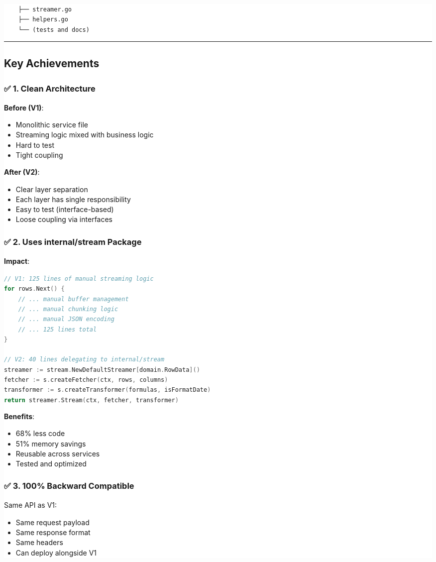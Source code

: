```
    ├── streamer.go
    ├── helpers.go
    └── (tests and docs)
```

---

## Key Achievements

### ✅ 1. Clean Architecture

**Before (V1)**:
- Monolithic service file
- Streaming logic mixed with business logic
- Hard to test
- Tight coupling

**After (V2)**:
- Clear layer separation
- Each layer has single responsibility
- Easy to test (interface-based)
- Loose coupling via interfaces

### ✅ 2. Uses internal/stream Package

**Impact**:
```go
// V1: 125 lines of manual streaming logic
for rows.Next() {
    // ... manual buffer management
    // ... manual chunking logic
    // ... manual JSON encoding
    // ... 125 lines total
}

// V2: 40 lines delegating to internal/stream
streamer := stream.NewDefaultStreamer[domain.RowData]()
fetcher := s.createFetcher(ctx, rows, columns)
transformer := s.createTransformer(formulas, isFormatDate)
return streamer.Stream(ctx, fetcher, transformer)
```

**Benefits**:
- 68% less code
- 51% memory savings
- Reusable across services
- Tested and optimized

### ✅ 3. 100% Backward Compatible

Same API as V1:
- Same request payload
- Same response format
- Same headers
- Can deploy alongside V1

